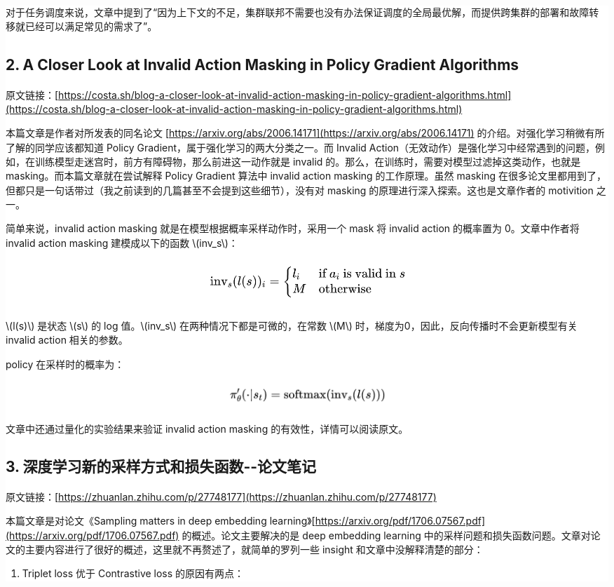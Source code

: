 对于任务调度来说，文章中提到了“因为上下文的不足，集群联邦不需要也没有办法保证调度的全局最优解，而提供跨集群的部署和故障转移就已经可以满足常见的需求了”。

## 2. A Closer Look at Invalid Action Masking in Policy Gradient Algorithms

原文链接：[https://costa.sh/blog-a-closer-look-at-invalid-action-masking-in-policy-gradient-algorithms.html](https://costa.sh/blog-a-closer-look-at-invalid-action-masking-in-policy-gradient-algorithms.html)

本篇文章是作者对所发表的同名论文 [https://arxiv.org/abs/2006.14171](https://arxiv.org/abs/2006.14171) 的介绍。对强化学习稍微有所了解的同学应该都知道 Policy Gradient，属于强化学习的两大分类之一。而 Invalid Action（无效动作）是强化学习中经常遇到的问题，例如，在训练模型走迷宫时，前方有障碍物，那么前进这一动作就是 invalid 的。那么，在训练时，需要对模型过滤掉这类动作，也就是 masking。而本篇文章就在尝试解释 Policy Gradient 算法中 invalid action masking 的工作原理。虽然 masking 在很多论文里都用到了，但都只是一句话带过（我之前读到的几篇甚至不会提到这些细节），没有对 masking 的原理进行深入探索。这也是文章作者的 motivition 之一。

简单来说，invalid action masking 就是在模型根据概率采样动作时，采用一个 mask 将 invalid action 的概率置为 0。文章中作者将 invalid action masking 建模成以下的函数 \\(inv_s\\)：

<p style="text-align: center">
<img title="" src="./2022-07-14-21-55-41-image.png" alt="" data-align="center" width="300">
</p>

\\(l(s)\\) 是状态 \\(s\\) 的 log 值。\\(inv_s\\) 在两种情况下都是可微的，在常数 \\(M\\) 时，梯度为0，因此，反向传播时不会更新模型有关 invalid action 相关的参数。

policy 在采样时的概率为：

<p style="text-align: center">
<img title="" src="./2022-07-14-21-56-23-image.png" alt="" data-align="center" width="235">
</p>

文章中还通过量化的实验结果来验证 invalid action masking 的有效性，详情可以阅读原文。

## 3. 深度学习新的采样方式和损失函数--论文笔记

原文链接：[https://zhuanlan.zhihu.com/p/27748177](https://zhuanlan.zhihu.com/p/27748177)

本篇文章是对论文《Sampling matters in deep embedding learning》[https://arxiv.org/pdf/1706.07567.pdf](https://arxiv.org/pdf/1706.07567.pdf) 的概述。论文主要解决的是 deep embedding learning 中的采样问题和损失函数问题。文章对论文的主要内容进行了很好的概述，这里就不再赘述了，就简单的罗列一些 insight 和文章中没解释清楚的部分：

1. Triplet loss 优于 Contrastive loss 的原因有两点：
   